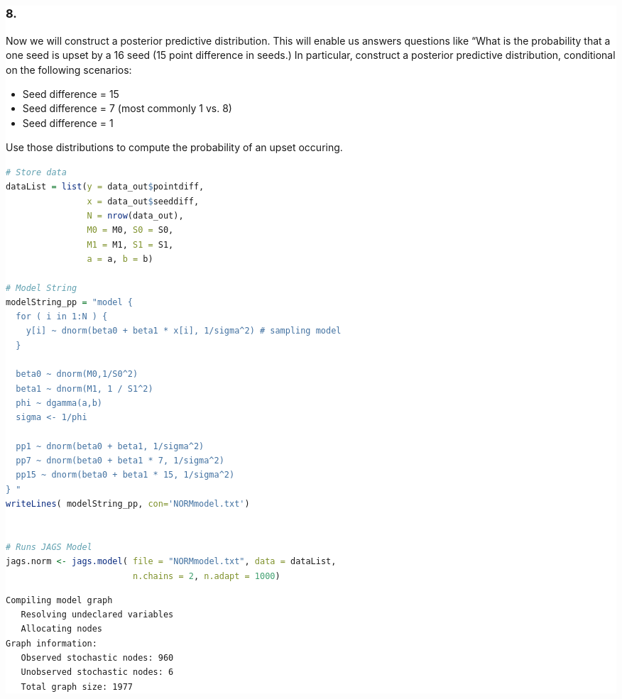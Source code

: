 ### 8.

Now we will construct a posterior predictive distribution. This will
enable us answers questions like “What is the probability that a one
seed is upset by a 16 seed (15 point difference in seeds.) In
particular, construct a posterior predictive distribution, conditional
on the following scenarios:

- Seed difference = 15
- Seed difference = 7 (most commonly 1 vs. 8)
- Seed difference = 1

Use those distributions to compute the probability of an upset occuring.

``` r
# Store data
dataList = list(y = data_out$pointdiff, 
                x = data_out$seeddiff,
                N = nrow(data_out), 
                M0 = M0, S0 = S0,
                M1 = M1, S1 = S1,
                a = a, b = b)

# Model String
modelString_pp = "model {
  for ( i in 1:N ) {
    y[i] ~ dnorm(beta0 + beta1 * x[i], 1/sigma^2) # sampling model
  }
 
  beta0 ~ dnorm(M0,1/S0^2)
  beta1 ~ dnorm(M1, 1 / S1^2)
  phi ~ dgamma(a,b)
  sigma <- 1/phi
  
  pp1 ~ dnorm(beta0 + beta1, 1/sigma^2)
  pp7 ~ dnorm(beta0 + beta1 * 7, 1/sigma^2)
  pp15 ~ dnorm(beta0 + beta1 * 15, 1/sigma^2)
} "
writeLines( modelString_pp, con='NORMmodel.txt')


# Runs JAGS Model
jags.norm <- jags.model( file = "NORMmodel.txt", data = dataList,
                         n.chains = 2, n.adapt = 1000)
```

    Compiling model graph
       Resolving undeclared variables
       Allocating nodes
    Graph information:
       Observed stochastic nodes: 960
       Unobserved stochastic nodes: 6
       Total graph size: 1977
